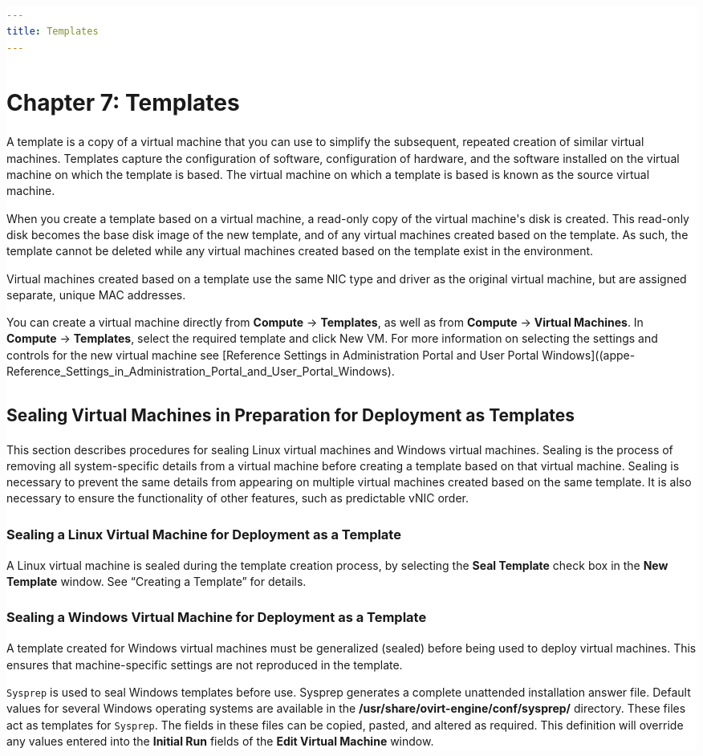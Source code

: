 ```yaml
---
title: Templates
---
```


# Chapter 7: Templates

A template is a copy of a virtual machine that you can use to simplify the subsequent, repeated creation of similar virtual machines. Templates capture the configuration of software, configuration of hardware, and the software installed on the virtual machine on which the template is based. The virtual machine on which a template is based is known as the source virtual machine.

When you create a template based on a virtual machine, a read-only copy of the virtual machine's disk is created. This read-only disk becomes the base disk image of the new template, and of any virtual machines created based on the template. As such, the template cannot be deleted while any virtual machines created based on the template exist in the environment.

Virtual machines created based on a template use the same NIC type and driver as the original virtual machine, but are assigned separate, unique MAC addresses.

You can create a virtual machine directly from **Compute** &rarr; **Templates**, as well as from **Compute** &rarr; **Virtual Machines**. In **Compute** &rarr; **Templates**, select the required template and click New VM. For more information on selecting the settings and controls for the new virtual machine see [Reference Settings in Administration Portal and User Portal Windows]((appe-Reference_Settings_in_Administration_Portal_and_User_Portal_Windows).

## Sealing Virtual Machines in Preparation for Deployment as Templates

This section describes procedures for sealing Linux virtual machines and Windows virtual machines. Sealing is the process of removing all system-specific details from a virtual machine before creating a template based on that virtual machine. Sealing is necessary to prevent the same details from appearing on multiple virtual machines created based on the same template. It is also necessary to ensure the functionality of other features, such as predictable vNIC order.

### Sealing a Linux Virtual Machine for Deployment as a Template

A Linux virtual machine is sealed during the template creation process, by selecting the **Seal Template** check box in the **New Template** window. See “Creating a Template” for details.

### Sealing a Windows Virtual Machine for Deployment as a Template

A template created for Windows virtual machines must be generalized (sealed) before being used to deploy virtual machines. This ensures that machine-specific settings are not reproduced in the template.

`Sysprep` is used to seal Windows templates before use. Sysprep generates a complete unattended installation answer file. Default values for several Windows operating systems are available in the **/usr/share/ovirt-engine/conf/sysprep/** directory. These files act as templates for `Sysprep`. The fields in these files can be copied, pasted, and altered as required. This definition will override any values entered into the **Initial Run** fields of the **Edit Virtual Machine** window.
